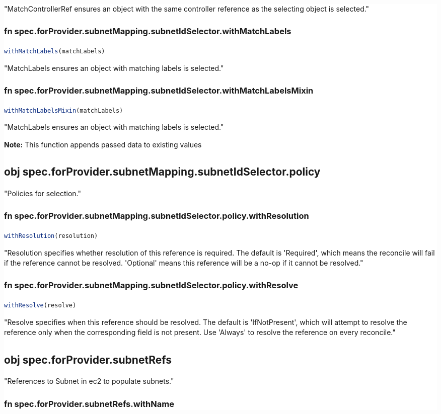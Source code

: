 "MatchControllerRef ensures an object with the same controller reference as the selecting object is selected."

### fn spec.forProvider.subnetMapping.subnetIdSelector.withMatchLabels

```ts
withMatchLabels(matchLabels)
```

"MatchLabels ensures an object with matching labels is selected."

### fn spec.forProvider.subnetMapping.subnetIdSelector.withMatchLabelsMixin

```ts
withMatchLabelsMixin(matchLabels)
```

"MatchLabels ensures an object with matching labels is selected."

**Note:** This function appends passed data to existing values

## obj spec.forProvider.subnetMapping.subnetIdSelector.policy

"Policies for selection."

### fn spec.forProvider.subnetMapping.subnetIdSelector.policy.withResolution

```ts
withResolution(resolution)
```

"Resolution specifies whether resolution of this reference is required. The default is 'Required', which means the reconcile will fail if the reference cannot be resolved. 'Optional' means this reference will be a no-op if it cannot be resolved."

### fn spec.forProvider.subnetMapping.subnetIdSelector.policy.withResolve

```ts
withResolve(resolve)
```

"Resolve specifies when this reference should be resolved. The default is 'IfNotPresent', which will attempt to resolve the reference only when the corresponding field is not present. Use 'Always' to resolve the reference on every reconcile."

## obj spec.forProvider.subnetRefs

"References to Subnet in ec2 to populate subnets."

### fn spec.forProvider.subnetRefs.withName
